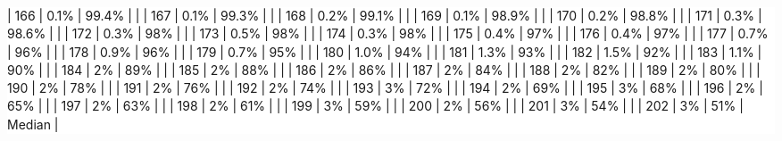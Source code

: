 | 166 | 0.1% | 99.4% |  |
| 167 | 0.1% | 99.3% |  |
| 168 | 0.2% | 99.1% |  |
| 169 | 0.1% | 98.9% |  |
| 170 | 0.2% | 98.8% |  |
| 171 | 0.3% | 98.6% |  |
| 172 | 0.3% | 98% |  |
| 173 | 0.5% | 98% |  |
| 174 | 0.3% | 98% |  |
| 175 | 0.4% | 97% |  |
| 176 | 0.4% | 97% |  |
| 177 | 0.7% | 96% |  |
| 178 | 0.9% | 96% |  |
| 179 | 0.7% | 95% |  |
| 180 | 1.0% | 94% |  |
| 181 | 1.3% | 93% |  |
| 182 | 1.5% | 92% |  |
| 183 | 1.1% | 90% |  |
| 184 | 2% | 89% |  |
| 185 | 2% | 88% |  |
| 186 | 2% | 86% |  |
| 187 | 2% | 84% |  |
| 188 | 2% | 82% |  |
| 189 | 2% | 80% |  |
| 190 | 2% | 78% |  |
| 191 | 2% | 76% |  |
| 192 | 2% | 74% |  |
| 193 | 3% | 72% |  |
| 194 | 2% | 69% |  |
| 195 | 3% | 68% |  |
| 196 | 2% | 65% |  |
| 197 | 2% | 63% |  |
| 198 | 2% | 61% |  |
| 199 | 3% | 59% |  |
| 200 | 2% | 56% |  |
| 201 | 3% | 54% |  |
| 202 | 3% | 51% | Median |